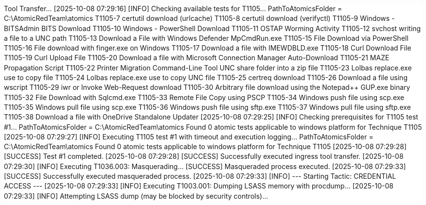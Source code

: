 Tool Transfer...                                                  [2025-10-08 07:29:16] [INFO] Checking available tests for T1105...                                                      PathToAtomicsFolder = C:\AtomicRedTeam\atomics                                                                                                                                                                                                  T1105-7 certutil download (urlcache)                                                                                    T1105-8 certutil download (verifyctl)                                                                                   T1105-9 Windows - BITSAdmin BITS Download                                                                               T1105-10 Windows - PowerShell Download                                                                                  T1105-11 OSTAP Worming Activity                                                                                         T1105-12 svchost writing a file to a UNC path                                                                           T1105-13 Download a File with Windows Defender MpCmdRun.exe                                                             T1105-15 File Download via PowerShell                                                                                   T1105-16 File download with finger.exe on Windows                                                                       T1105-17 Download a file with IMEWDBLD.exe                                                                              T1105-18 Curl Download File                                                                                             T1105-19 Curl Upload File                                                                                               T1105-20 Download a file with Microsoft Connection Manager Auto-Download                                                T1105-21 MAZE Propagation Script                                                                                                                                                                                                                T1105-22 Printer Migration Command-Line Tool UNC share folder into a zip file                                           T1105-23 Lolbas replace.exe use to copy file                                                                            T1105-24 Lolbas replace.exe use to copy UNC file                                                                        T1105-25 certreq download                                                                                               T1105-26 Download a file using wscript                                                                                  T1105-29 iwr or Invoke Web-Request download                                                                             T1105-30 Arbitrary file download using the Notepad++ GUP.exe binary                                                     T1105-32 File Download with Sqlcmd.exe                                                                                  T1105-33 Remote File Copy using PSCP                                                                                    T1105-34 Windows push file using scp.exe                                                                                T1105-35 Windows pull file using scp.exe                                                                                T1105-36 Windows push file using sftp.exe                                                                               T1105-37 Windows pull file using sftp.exe                                                                               T1105-38 Download a file with OneDrive Standalone Updater                                                               [2025-10-08 07:29:25] [INFO] Checking prerequisites for T1105 test #1...                                                PathToAtomicsFolder = C:\AtomicRedTeam\atomics                                                                                                                                                                                                  Found 0 atomic tests applicable to windows platform for Technique T1105                                                                                                                                                                         [2025-10-08 07:29:27] [INFO] Executing T1105 test #1 with timeout and execution logging...                              PathToAtomicsFolder = C:\AtomicRedTeam\atomics                                                                                                                                                                                                  Found 0 atomic tests applicable to windows platform for Technique T1105                                                 [2025-10-08 07:29:28] [SUCCESS] Test #1 completed.                                                                      [2025-10-08 07:29:28] [SUCCESS] Successfully executed ingress tool transfer.                                            [2025-10-08 07:29:30] [INFO] Executing T1036.003: Masquerading...                                                       [SUCCESS] Masqueraded process executed.                                                                                 [2025-10-08 07:29:33] [SUCCESS] Successfully executed masqueraded process.                                              [2025-10-08 07:29:33] [INFO] --- Starting Tactic: CREDENTIAL ACCESS ---                                                 [2025-10-08 07:29:33] [INFO] Executing T1003.001: Dumping LSASS memory with procdump...                                 [2025-10-08 07:29:33] [INFO] Attempting LSASS dump (may be blocked by security controls)...
